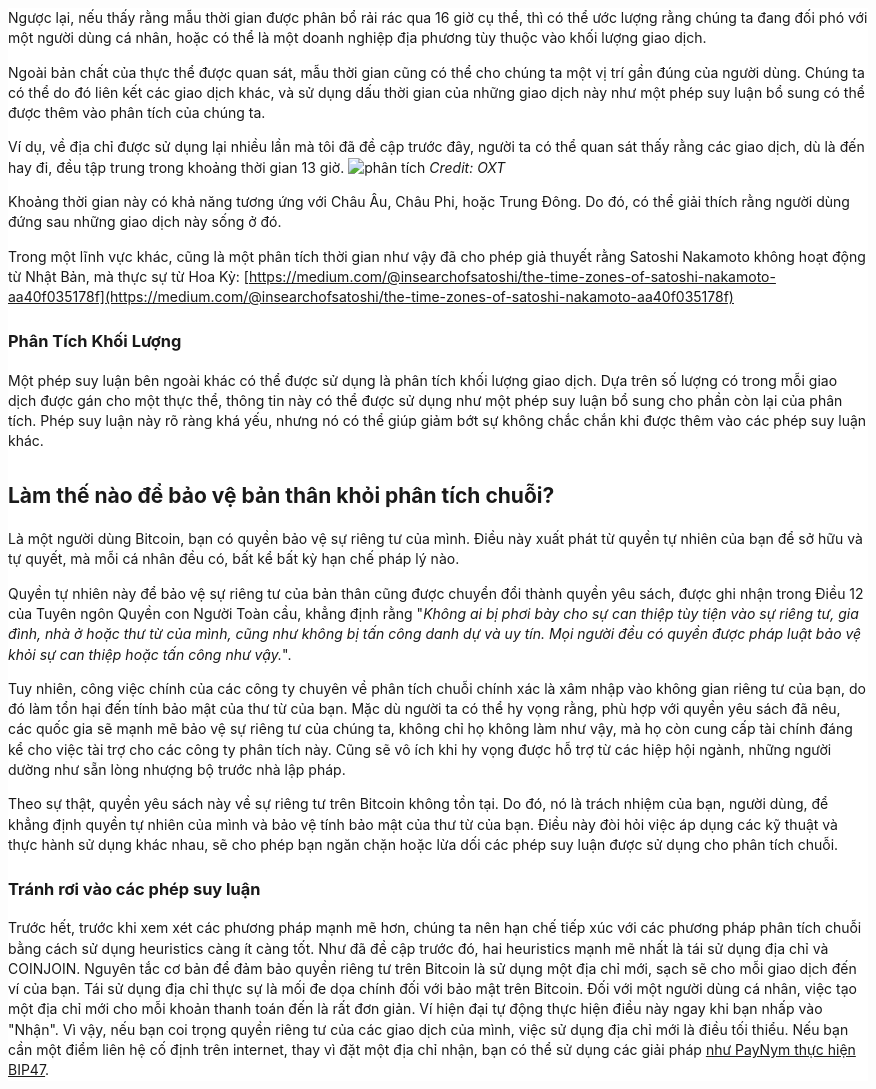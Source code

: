 Ngược lại, nếu thấy rằng mẫu thời gian được phân bổ rải rác qua 16 giờ cụ thể, thì có thể ước lượng rằng chúng ta đang đối phó với một người dùng cá nhân, hoặc có thể là một doanh nghiệp địa phương tùy thuộc vào khối lượng giao dịch.

Ngoài bản chất của thực thể được quan sát, mẫu thời gian cũng có thể cho chúng ta một vị trí gần đúng của người dùng. Chúng ta có thể do đó liên kết các giao dịch khác, và sử dụng dấu thời gian của những giao dịch này như một phép suy luận bổ sung có thể được thêm vào phân tích của chúng ta.

Ví dụ, về địa chỉ được sử dụng lại nhiều lần mà tôi đã đề cập trước đây, người ta có thể quan sát thấy rằng các giao dịch, dù là đến hay đi, đều tập trung trong khoảng thời gian 13 giờ.
![phân tích](assets/notext/12.webp)
*Credit: OXT*

Khoảng thời gian này có khả năng tương ứng với Châu Âu, Châu Phi, hoặc Trung Đông. Do đó, có thể giải thích rằng người dùng đứng sau những giao dịch này sống ở đó.

Trong một lĩnh vực khác, cũng là một phân tích thời gian như vậy đã cho phép giả thuyết rằng Satoshi Nakamoto không hoạt động từ Nhật Bản, mà thực sự từ Hoa Kỳ: [https://medium.com/@insearchofsatoshi/the-time-zones-of-satoshi-nakamoto-aa40f035178f](https://medium.com/@insearchofsatoshi/the-time-zones-of-satoshi-nakamoto-aa40f035178f)

### Phân Tích Khối Lượng
Một phép suy luận bên ngoài khác có thể được sử dụng là phân tích khối lượng giao dịch. Dựa trên số lượng có trong mỗi giao dịch được gán cho một thực thể, thông tin này có thể được sử dụng như một phép suy luận bổ sung cho phần còn lại của phân tích.
Phép suy luận này rõ ràng khá yếu, nhưng nó có thể giúp giảm bớt sự không chắc chắn khi được thêm vào các phép suy luận khác.

## Làm thế nào để bảo vệ bản thân khỏi phân tích chuỗi?
Là một người dùng Bitcoin, bạn có quyền bảo vệ sự riêng tư của mình. Điều này xuất phát từ quyền tự nhiên của bạn để sở hữu và tự quyết, mà mỗi cá nhân đều có, bất kể bất kỳ hạn chế pháp lý nào.

Quyền tự nhiên này để bảo vệ sự riêng tư của bản thân cũng được chuyển đổi thành quyền yêu sách, được ghi nhận trong Điều 12 của Tuyên ngôn Quyền con Người Toàn cầu, khẳng định rằng "*Không ai bị phơi bày cho sự can thiệp tùy tiện vào sự riêng tư, gia đình, nhà ở hoặc thư từ của mình, cũng như không bị tấn công danh dự và uy tín. Mọi người đều có quyền được pháp luật bảo vệ khỏi sự can thiệp hoặc tấn công như vậy.*".

Tuy nhiên, công việc chính của các công ty chuyên về phân tích chuỗi chính xác là xâm nhập vào không gian riêng tư của bạn, do đó làm tổn hại đến tính bảo mật của thư từ của bạn. Mặc dù người ta có thể hy vọng rằng, phù hợp với quyền yêu sách đã nêu, các quốc gia sẽ mạnh mẽ bảo vệ sự riêng tư của chúng ta, không chỉ họ không làm như vậy, mà họ còn cung cấp tài chính đáng kể cho việc tài trợ cho các công ty phân tích này. Cũng sẽ vô ích khi hy vọng được hỗ trợ từ các hiệp hội ngành, những người dường như sẵn lòng nhượng bộ trước nhà lập pháp.

Theo sự thật, quyền yêu sách này về sự riêng tư trên Bitcoin không tồn tại. Do đó, nó là trách nhiệm của bạn, người dùng, để khẳng định quyền tự nhiên của mình và bảo vệ tính bảo mật của thư từ của bạn. Điều này đòi hỏi việc áp dụng các kỹ thuật và thực hành sử dụng khác nhau, sẽ cho phép bạn ngăn chặn hoặc lừa dối các phép suy luận được sử dụng cho phân tích chuỗi.

### Tránh rơi vào các phép suy luận
Trước hết, trước khi xem xét các phương pháp mạnh mẽ hơn, chúng ta nên hạn chế tiếp xúc với các phương pháp phân tích chuỗi bằng cách sử dụng heuristics càng ít càng tốt. Như đã đề cập trước đó, hai heuristics mạnh mẽ nhất là tái sử dụng địa chỉ và COINJOIN.
Nguyên tắc cơ bản để đảm bảo quyền riêng tư trên Bitcoin là sử dụng một địa chỉ mới, sạch sẽ cho mỗi giao dịch đến ví của bạn. Tái sử dụng địa chỉ thực sự là mối đe dọa chính đối với bảo mật trên Bitcoin.
Đối với một người dùng cá nhân, việc tạo một địa chỉ mới cho mỗi khoản thanh toán đến là rất đơn giản. Ví hiện đại tự động thực hiện điều này ngay khi bạn nhấp vào "Nhận". Vì vậy, nếu bạn coi trọng quyền riêng tư của các giao dịch của mình, việc sử dụng địa chỉ mới là điều tối thiểu. Nếu bạn cần một điểm liên hệ cố định trên internet, thay vì đặt một địa chỉ nhận, bạn có thể sử dụng các giải pháp [như PayNym thực hiện BIP47](https://planb.network/en/tutorials/privacy/paynym-bip47).